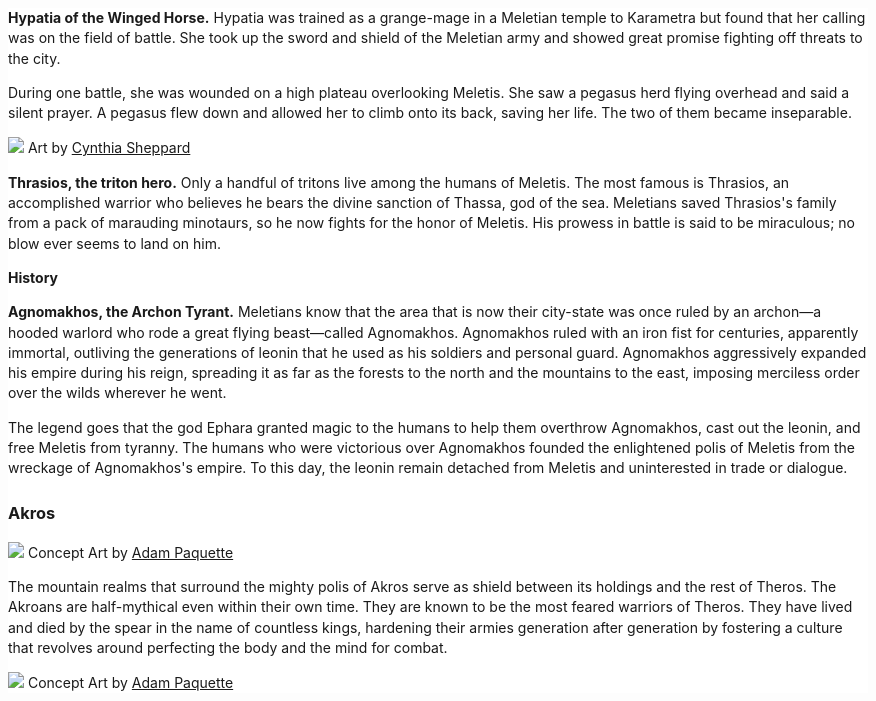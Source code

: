 **Hypatia of the Winged Horse.** Hypatia was trained as a grange-mage in a Meletian temple to Karametra but found that her calling was on the field of battle. She took up the sword and shield of the Meletian army and showed great promise fighting off threats to the city.


During one battle, she was wounded on a high plateau overlooking Meletis. She saw a pegasus herd flying overhead and said a silent prayer. A pegasus flew down and allowed her to climb onto its back, saving her life. The two of them became inseparable.


![](https://media.wizards.com/images/magic/daily/features/feat262c_v5pjhqh812.jpg)
Art by [Cynthia Sheppard](http://gatherer.wizards.com/pages/search/default.aspx?output=spoiler&method=visual&action=advanced&artist=[%22cynthia%20sheppard%22])


**Thrasios, the triton hero.** Only a handful of tritons live among the humans of Meletis. The most famous is Thrasios, an accomplished warrior who believes he bears the divine sanction of Thassa, god of the sea. Meletians saved Thrasios's family from a pack of marauding minotaurs, so he now fights for the honor of Meletis. His prowess in battle is said to be miraculous; no blow ever seems to land on him.


**History**


**Agnomakhos, the Archon Tyrant.** Meletians know that the area that is now their city-state was once ruled by an archon—a hooded warlord who rode a great flying beast—called Agnomakhos. Agnomakhos ruled with an iron fist for centuries, apparently immortal, outliving the generations of leonin that he used as his soldiers and personal guard. Agnomakhos aggressively expanded his empire during his reign, spreading it as far as the forests to the north and the mountains to the east, imposing merciless order over the wilds wherever he went.


The legend goes that the god Ephara granted magic to the humans to help them overthrow Agnomakhos, cast out the leonin, and free Meletis from tyranny. The humans who were victorious over Agnomakhos founded the enlightened polis of Meletis from the wreckage of Agnomakhos's empire. To this day, the leonin remain detached from Meletis and uninterested in trade or dialogue.


### Akros


![](https://media.wizards.com/images/magic/daily/features/feat262c_i3bxz2uoys.jpg)
Concept Art by [Adam Paquette](http://gatherer.wizards.com/pages/search/default.aspx?output=spoiler&method=visual&action=advanced&artist=[%22adam%20paquette%22])


The mountain realms that surround the mighty polis of Akros serve as shield between its holdings and the rest of Theros. The Akroans are half-mythical even within their own time. They are known to be the most feared warriors of Theros. They have lived and died by the spear in the name of countless kings, hardening their armies generation after generation by fostering a culture that revolves around perfecting the body and the mind for combat.


![](https://media.wizards.com/images/magic/daily/features/feat262c_4zk00s5piu.jpg)
Concept Art by [Adam Paquette](http://gatherer.wizards.com/pages/search/default.aspx?output=spoiler&method=visual&action=advanced&artist=[%22adam%20paquette%22])
